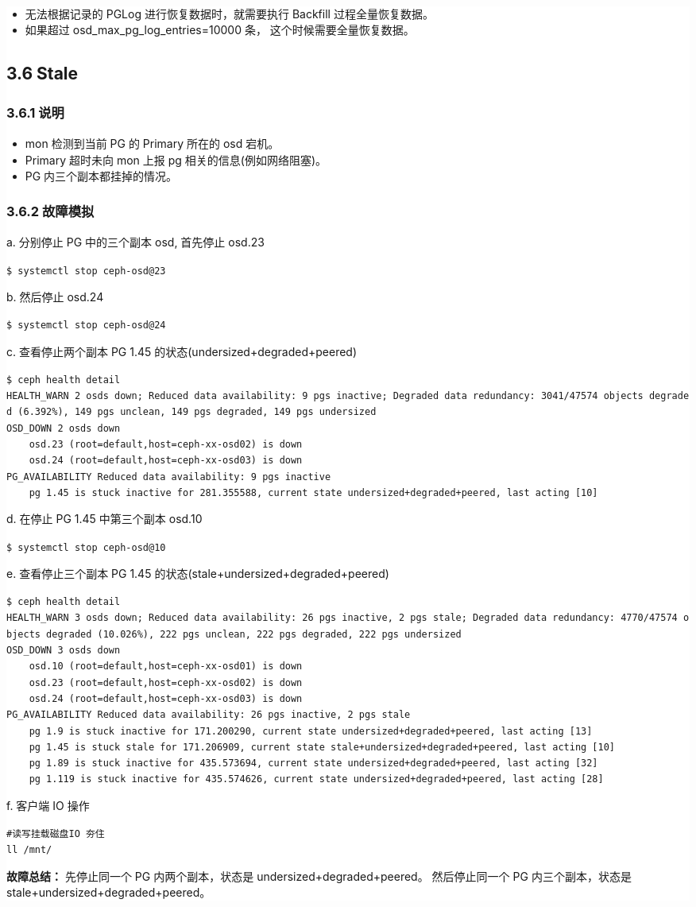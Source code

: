  - 无法根据记录的 PGLog 进行恢复数据时，就需要执行 Backfill 过程全量恢复数据。
 - 如果超过 osd_max_pg_log_entries=10000 条， 这个时候需要全量恢复数据。

## 3.6 Stale
### 3.6.1 说明
 - mon 检测到当前 PG 的 Primary 所在的 osd 宕机。
 - Primary 超时未向 mon 上报 pg 相关的信息(例如网络阻塞)。
 - PG 内三个副本都挂掉的情况。

### 3.6.2 故障模拟
a. 分别停止 PG 中的三个副本 osd, 首先停止 osd.23
```plain
$ systemctl stop ceph-osd@23
```
b. 然后停止 osd.24
```plain
$ systemctl stop ceph-osd@24
```
c. 查看停止两个副本 PG 1.45 的状态(undersized+degraded+peered)
```plain
$ ceph health detail
HEALTH_WARN 2 osds down; Reduced data availability: 9 pgs inactive; Degraded data redundancy: 3041/47574 objects degraded (6.392%), 149 pgs unclean, 149 pgs degraded, 149 pgs undersized
OSD_DOWN 2 osds down
    osd.23 (root=default,host=ceph-xx-osd02) is down
    osd.24 (root=default,host=ceph-xx-osd03) is down
PG_AVAILABILITY Reduced data availability: 9 pgs inactive
    pg 1.45 is stuck inactive for 281.355588, current state undersized+degraded+peered, last acting [10]
```
d. 在停止 PG 1.45 中第三个副本 osd.10
```plain
$ systemctl stop ceph-osd@10
```
e. 查看停止三个副本 PG 1.45 的状态(stale+undersized+degraded+peered)
```plain
$ ceph health detail
HEALTH_WARN 3 osds down; Reduced data availability: 26 pgs inactive, 2 pgs stale; Degraded data redundancy: 4770/47574 objects degraded (10.026%), 222 pgs unclean, 222 pgs degraded, 222 pgs undersized
OSD_DOWN 3 osds down
    osd.10 (root=default,host=ceph-xx-osd01) is down
    osd.23 (root=default,host=ceph-xx-osd02) is down
    osd.24 (root=default,host=ceph-xx-osd03) is down
PG_AVAILABILITY Reduced data availability: 26 pgs inactive, 2 pgs stale
    pg 1.9 is stuck inactive for 171.200290, current state undersized+degraded+peered, last acting [13]
    pg 1.45 is stuck stale for 171.206909, current state stale+undersized+degraded+peered, last acting [10]
    pg 1.89 is stuck inactive for 435.573694, current state undersized+degraded+peered, last acting [32]
    pg 1.119 is stuck inactive for 435.574626, current state undersized+degraded+peered, last acting [28]
```
f. 客户端 IO 操作
```plain
#读写挂载磁盘IO 夯住
ll /mnt/
```
**故障总结：**
先停止同一个 PG 内两个副本，状态是 undersized+degraded+peered。
然后停止同一个 PG 内三个副本，状态是 stale+undersized+degraded+peered。
